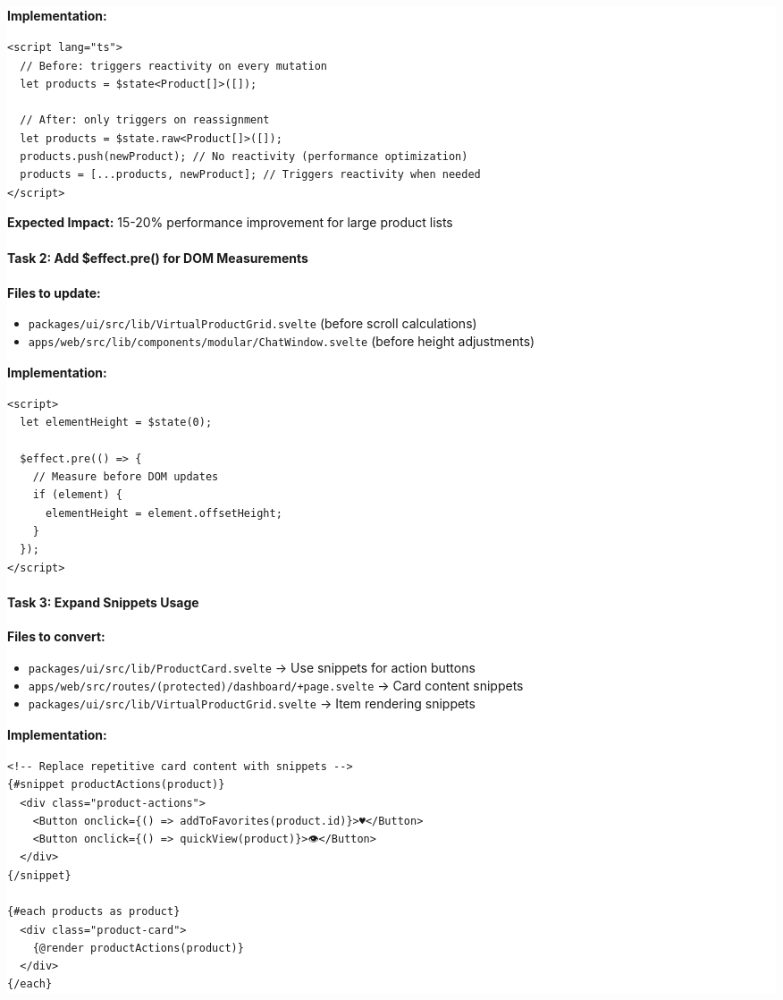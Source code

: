 **Implementation:**
```svelte
<script lang="ts">
  // Before: triggers reactivity on every mutation
  let products = $state<Product[]>([]);
  
  // After: only triggers on reassignment 
  let products = $state.raw<Product[]>([]);
  products.push(newProduct); // No reactivity (performance optimization)
  products = [...products, newProduct]; // Triggers reactivity when needed
</script>
```

**Expected Impact:** 15-20% performance improvement for large product lists

#### Task 2: Add $effect.pre() for DOM Measurements
**Files to update:**
- `packages/ui/src/lib/VirtualProductGrid.svelte` (before scroll calculations)
- `apps/web/src/lib/components/modular/ChatWindow.svelte` (before height adjustments)

**Implementation:**
```svelte
<script>
  let elementHeight = $state(0);
  
  $effect.pre(() => {
    // Measure before DOM updates
    if (element) {
      elementHeight = element.offsetHeight;
    }
  });
</script>
```

#### Task 3: Expand Snippets Usage
**Files to convert:**
- `packages/ui/src/lib/ProductCard.svelte` → Use snippets for action buttons
- `apps/web/src/routes/(protected)/dashboard/+page.svelte` → Card content snippets
- `packages/ui/src/lib/VirtualProductGrid.svelte` → Item rendering snippets

**Implementation:**
```svelte
<!-- Replace repetitive card content with snippets -->
{#snippet productActions(product)}
  <div class="product-actions">
    <Button onclick={() => addToFavorites(product.id)}>♥</Button>
    <Button onclick={() => quickView(product)}>👁</Button>
  </div>
{/snippet}

{#each products as product}
  <div class="product-card">
    {@render productActions(product)}
  </div>
{/each}
```
